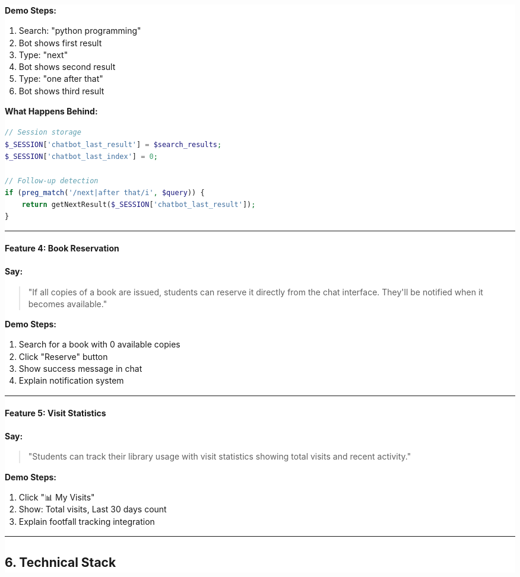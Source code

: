 **Demo Steps:**

1. Search: "python programming"
2. Bot shows first result
3. Type: "next"
4. Bot shows second result
5. Type: "one after that"
6. Bot shows third result

**What Happens Behind:**

```php
// Session storage
$_SESSION['chatbot_last_result'] = $search_results;
$_SESSION['chatbot_last_index'] = 0;

// Follow-up detection
if (preg_match('/next|after that/i', $query)) {
    return getNextResult($_SESSION['chatbot_last_result']);
}
```

---

#### **Feature 4: Book Reservation**

**Say:**

> "If all copies of a book are issued, students can reserve it directly from the chat interface. They'll be notified when it becomes available."

**Demo Steps:**

1. Search for a book with 0 available copies
2. Click "Reserve" button
3. Show success message in chat
4. Explain notification system

---

#### **Feature 5: Visit Statistics**

**Say:**

> "Students can track their library usage with visit statistics showing total visits and recent activity."

**Demo Steps:**

1. Click "📊 My Visits"
2. Show: Total visits, Last 30 days count
3. Explain footfall tracking integration

---

## 6. Technical Stack
